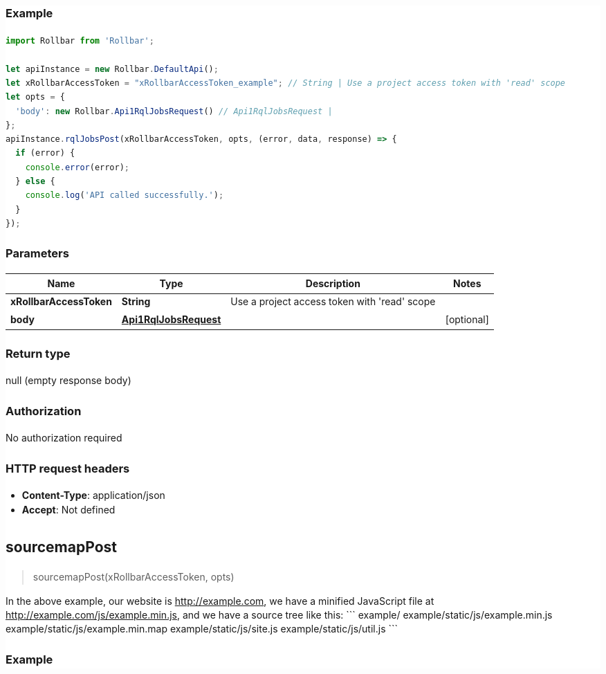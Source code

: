 ### Example

```javascript
import Rollbar from 'Rollbar';

let apiInstance = new Rollbar.DefaultApi();
let xRollbarAccessToken = "xRollbarAccessToken_example"; // String | Use a project access token with 'read' scope
let opts = {
  'body': new Rollbar.Api1RqlJobsRequest() // Api1RqlJobsRequest | 
};
apiInstance.rqlJobsPost(xRollbarAccessToken, opts, (error, data, response) => {
  if (error) {
    console.error(error);
  } else {
    console.log('API called successfully.');
  }
});
```

### Parameters


Name | Type | Description  | Notes
------------- | ------------- | ------------- | -------------
 **xRollbarAccessToken** | **String**| Use a project access token with &#39;read&#39; scope | 
 **body** | [**Api1RqlJobsRequest**](Api1RqlJobsRequest.md)|  | [optional] 

### Return type

null (empty response body)

### Authorization

No authorization required

### HTTP request headers

- **Content-Type**: application/json
- **Accept**: Not defined


## sourcemapPost

> sourcemapPost(xRollbarAccessToken, opts)



In the above example, our website is http://example.com, we have a minified JavaScript file at http://example.com/js/example.min.js, and we have a source tree like this: &#x60;&#x60;&#x60; example/ example/static/js/example.min.js example/static/js/example.min.map example/static/js/site.js example/static/js/util.js &#x60;&#x60;&#x60; 

### Example

